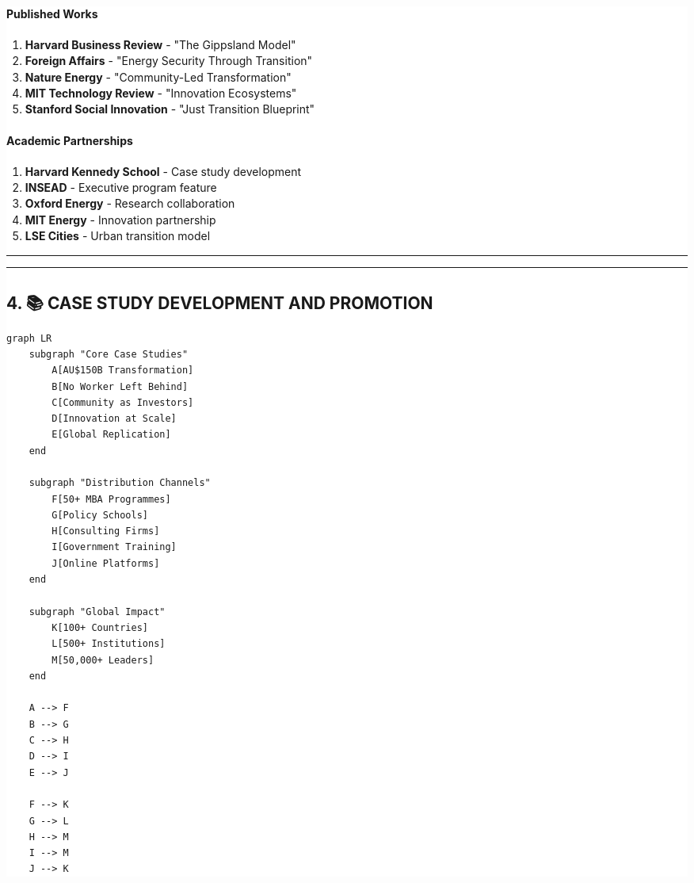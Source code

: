 #### Published Works
1. **Harvard Business Review** - "The Gippsland Model"
2. **Foreign Affairs** - "Energy Security Through Transition"
3. **Nature Energy** - "Community-Led Transformation"
4. **MIT Technology Review** - "Innovation Ecosystems"
5. **Stanford Social Innovation** - "Just Transition Blueprint"

#### Academic Partnerships
1. **Harvard Kennedy School** - Case study development
2. **INSEAD** - Executive program feature
3. **Oxford Energy** - Research collaboration
4. **MIT Energy** - Innovation partnership
5. **LSE Cities** - Urban transition model

---

---

## 4. 📚 CASE STUDY DEVELOPMENT AND PROMOTION

```mermaid
graph LR
    subgraph "Core Case Studies"
        A[AU$150B Transformation]
        B[No Worker Left Behind]
        C[Community as Investors]
        D[Innovation at Scale]
        E[Global Replication]
    end
    
    subgraph "Distribution Channels"
        F[50+ MBA Programmes]
        G[Policy Schools]
        H[Consulting Firms]
        I[Government Training]
        J[Online Platforms]
    end
    
    subgraph "Global Impact"
        K[100+ Countries]
        L[500+ Institutions]
        M[50,000+ Leaders]
    end
    
    A --> F
    B --> G
    C --> H
    D --> I
    E --> J
    
    F --> K
    G --> L
    H --> M
    I --> M
    J --> K
```
